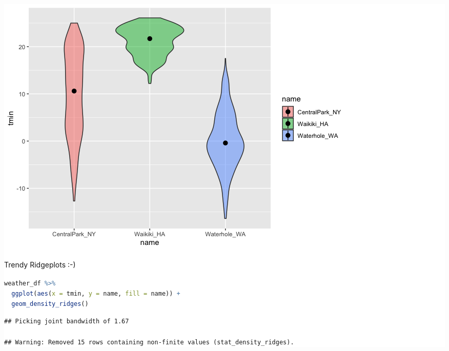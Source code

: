 ![](viz_and_eda_files/figure-gfm/unnamed-chunk-20-1.png)

Trendy Ridgeplots :-)

``` r
weather_df %>% 
  ggplot(aes(x = tmin, y = name, fill = name)) + 
  geom_density_ridges()
```

    ## Picking joint bandwidth of 1.67

    ## Warning: Removed 15 rows containing non-finite values (stat_density_ridges).
